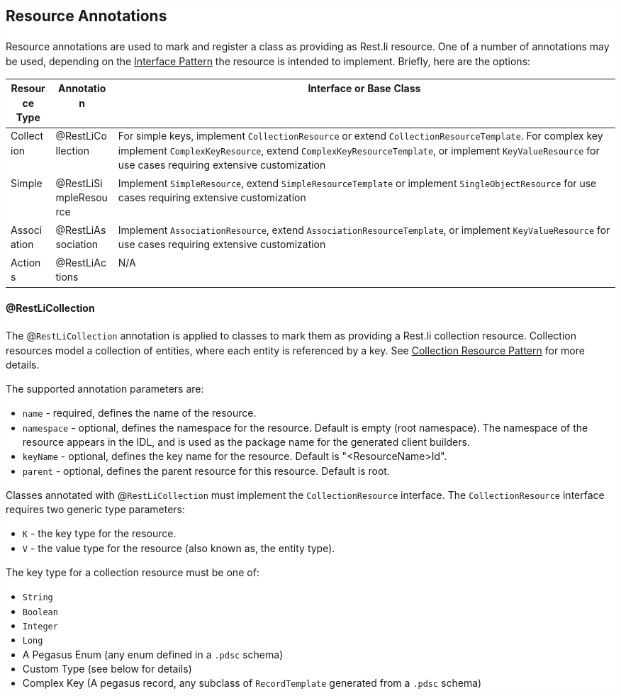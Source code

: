 
<a id="wiki-ResourceAnnotations"></a>

## Resource Annotations

Resource annotations are used to mark and register a class as providing
as Rest.li resource. One of a number of annotations may be used,
depending on the [Interface
Pattern](Modeling-Resources-with-Rest.li)
the resource is intended to implement. Briefly, here are the options:

<a id="wiki-ResourceTypes"></a>


| Resource Type | Annotation | Interface or Base Class |
| ------------- | -----------| ------------------------|
| Collection    | @RestLiCollection     | For simple keys, implement `CollectionResource` or extend `CollectionResourceTemplate`. For complex key implement `ComplexKeyResource`, extend `ComplexKeyResourceTemplate`, or implement `KeyValueResource` for use cases requiring extensive customization |
| Simple        | @RestLiSimpleResource | Implement `SimpleResource`, extend `SimpleResourceTemplate` or implement `SingleObjectResource` for use cases requiring extensive customization |
| Association   | @RestLiAssociation    | Implement `AssociationResource`, extend `AssociationResourceTemplate`, or implement `KeyValueResource` for use cases requiring extensive customization  |
| Actions       | @RestLiActions        | N/A |

#### @RestLiCollection

The @`RestLiCollection` annotation is applied to classes to mark them as
providing a Rest.li collection resource. Collection resources model a
collection of entities, where each entity is referenced by a key. See
[Collection Resource
Pattern](Modeling-Resources-with-Rest.li#wiki-Collection)
for more details.

The supported annotation parameters are:

-   `name` - required, defines the name of the resource.
-   `namespace` - optional, defines the namespace for the resource.
    Default is empty (root namespace). The namespace of the resource
    appears in the IDL, and is used as the package name for the
    generated client builders.
-   `keyName` - optional, defines the key name for the resource. Default
    is "<ResourceName&gt;Id".
-   `parent` - optional, defines the parent resource for this resource.
    Default is root.

Classes annotated with @`RestLiCollection` must implement the
`CollectionResource` interface. The `CollectionResource` interface
requires two generic type parameters:

-   `K` - the key type for the resource.
-   `V` - the value type for the resource (also known as, the entity
    type).

The key type for a collection resource must be one of:

-   `String`
-   `Boolean`
-   `Integer`
-   `Long`
-   A Pegasus Enum (any enum defined in a `.pdsc` schema)
-   Custom Type (see below for details)
-   Complex Key (A pegasus record, any subclass of `RecordTemplate`
    generated from a `.pdsc` schema)
